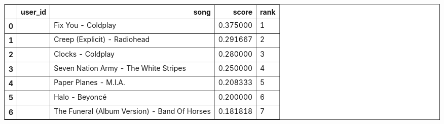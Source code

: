 



<div>
<table border="1" class="dataframe">
  <thead>
    <tr style="text-align: right;">
      <th></th>
      <th>user_id</th>
      <th>song</th>
      <th>score</th>
      <th>rank</th>
    </tr>
  </thead>
  <tbody>
    <tr>
      <th>0</th>
      <td></td>
      <td>Fix You - Coldplay</td>
      <td>0.375000</td>
      <td>1</td>
    </tr>
    <tr>
      <th>1</th>
      <td></td>
      <td>Creep (Explicit) - Radiohead</td>
      <td>0.291667</td>
      <td>2</td>
    </tr>
    <tr>
      <th>2</th>
      <td></td>
      <td>Clocks - Coldplay</td>
      <td>0.280000</td>
      <td>3</td>
    </tr>
    <tr>
      <th>3</th>
      <td></td>
      <td>Seven Nation Army - The White Stripes</td>
      <td>0.250000</td>
      <td>4</td>
    </tr>
    <tr>
      <th>4</th>
      <td></td>
      <td>Paper Planes - M.I.A.</td>
      <td>0.208333</td>
      <td>5</td>
    </tr>
    <tr>
      <th>5</th>
      <td></td>
      <td>Halo - Beyoncé</td>
      <td>0.200000</td>
      <td>6</td>
    </tr>
    <tr>
      <th>6</th>
      <td></td>
      <td>The Funeral (Album Version) - Band Of Horses</td>
      <td>0.181818</td>
      <td>7</td>
    </tr>